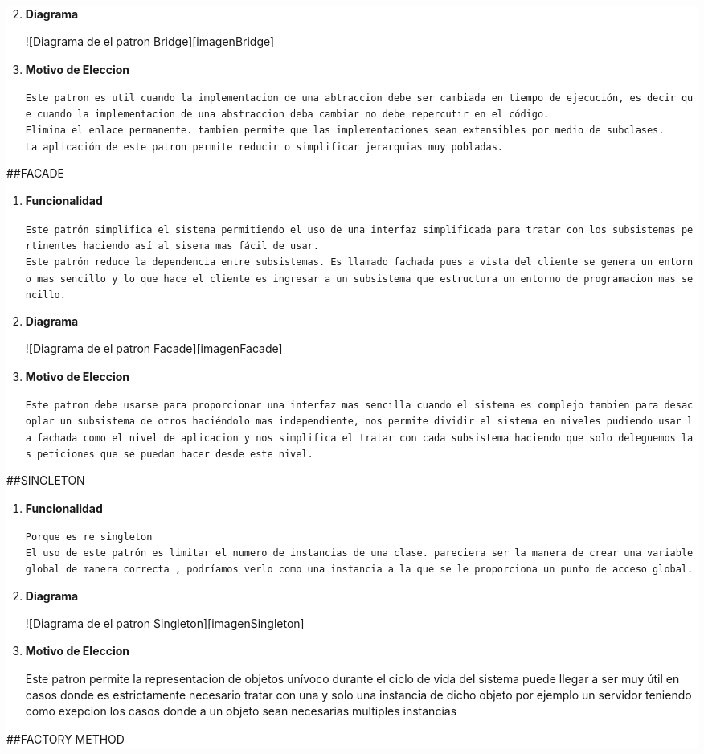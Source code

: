 
2. **Diagrama**

      ![Diagrama de el patron Bridge][imagenBridge]

3. **Motivo de Eleccion**
      
       Este patron es util cuando la implementacion de una abtraccion debe ser cambiada en tiempo de ejecución, es decir que cuando la implementacion de una abstraccion deba cambiar no debe repercutir en el código.
       Elimina el enlace permanente. tambien permite que las implementaciones sean extensibles por medio de subclases.
       La aplicación de este patron permite reducir o simplificar jerarquias muy pobladas.
 

##FACADE

1. **Funcionalidad**

       Este patrón simplifica el sistema permitiendo el uso de una interfaz simplificada para tratar con los subsistemas pertinentes haciendo así al sisema mas fácil de usar.
       Este patrón reduce la dependencia entre subsistemas. Es llamado fachada pues a vista del cliente se genera un entorno mas sencillo y lo que hace el cliente es ingresar a un subsistema que estructura un entorno de programacion mas sencillo.
 

2. **Diagrama**

      ![Diagrama de el patron Facade][imagenFacade]

3. **Motivo de Eleccion**
      
       Este patron debe usarse para proporcionar una interfaz mas sencilla cuando el sistema es complejo tambien para desacoplar un subsistema de otros haciéndolo mas independiente, nos permite dividir el sistema en niveles pudiendo usar la fachada como el nivel de aplicacion y nos simplifica el tratar con cada subsistema haciendo que solo deleguemos las peticiones que se puedan hacer desde este nivel.


##SINGLETON

1. **Funcionalidad**

       Porque es re singleton
       El uso de este patrón es limitar el numero de instancias de una clase. pareciera ser la manera de crear una variable global de manera correcta , podríamos verlo como una instancia a la que se le proporciona un punto de acceso global.
 

2. **Diagrama**

      ![Diagrama de el patron Singleton][imagenSingleton]

3. **Motivo de Eleccion**

      Este patron permite la representacion de objetos unívoco durante el ciclo de vida del sistema puede llegar a ser muy útil en casos donde es estrictamente necesario tratar con una y solo una instancia de dicho objeto por ejemplo un servidor teniendo como exepcion los casos donde a un objeto sean necesarias multiples instancias 

##FACTORY METHOD


[imagenbuilder]: https://danielggarcia.files.wordpress.com/2014/02/builder.png
[imagenprototype]: https://danielggarcia.files.wordpress.com/2014/02/021614_1902_patronesdec1.png?w=620
[imagencomposite]: https://danielggarcia.files.wordpress.com/2014/03/033014_1801_patronesest1.png?w=620
[imagenObserver]: https://danielggarcia.files.wordpress.com/2014/06/060214_0019_patronesdec1.png?w=620
[imagenTemplate]: https://danielggarcia.files.wordpress.com/2014/05/050414_1810_patronesdec1.png?w=620
[imagenState]: https://danielggarcia.files.wordpress.com/2014/05/052014_0541_patronesdec1.png?w=620
[imagenVisitor]: http://www.juntadeandalucia.es/servicios/madeja/sites/default/files/imagecache/wysiwyg_imageupload_lightbox_preset/wysiwyg_imageupload/10/PatronVisitor.jpg
[imagenIterator]: https://danielggarcia.files.wordpress.com/2014/04/041314_2356_patronesdec1.png?w=620
[imagenChain]: https://upload.wikimedia.org/wikipedia/commons/1/1f/Chain_of_responsibility.jpg
[imagenStrategy]: https://danielggarcia.files.wordpress.com/2014/05/051214_2126_patronesdec1.png?w=620
[imagenMediator]: https://www.programering.com/images/remote/ZnJvbT1jbmJsb2dzJnVybD13WnVCbkx3VVRaMGd6TnpRalkyWUROaFZXTjVVV09qUkRNbEZXWTJZMk4xRVRNbGxUTHhFak13WVRNeEV6TDNBek14QWpNdll6TTVrVE54OHladnhtWXYwMmJqNXladnhtWTBsbWJqNXljbGRXWXRsMkx2b0RjMFJIYQ.jpg
[imagenInterpreter]: http://www.juntadeandalucia.es/servicios/madeja/sites/default/files/imagecache/wysiwyg_imageupload_lightbox_preset/wysiwyg_imageupload/10/PatronInterprete.jpg
[imagenCommand]: https://danielggarcia.files.wordpress.com/2014/04/042814_1526_patronesdec1.png?w=620
[imagenMemento]: http://www.juntadeandalucia.es/servicios/madeja/sites/default/files/imagecache/wysiwyg_imageupload_lightbox_preset/wysiwyg_imageupload/10/PatronMemento.jpg